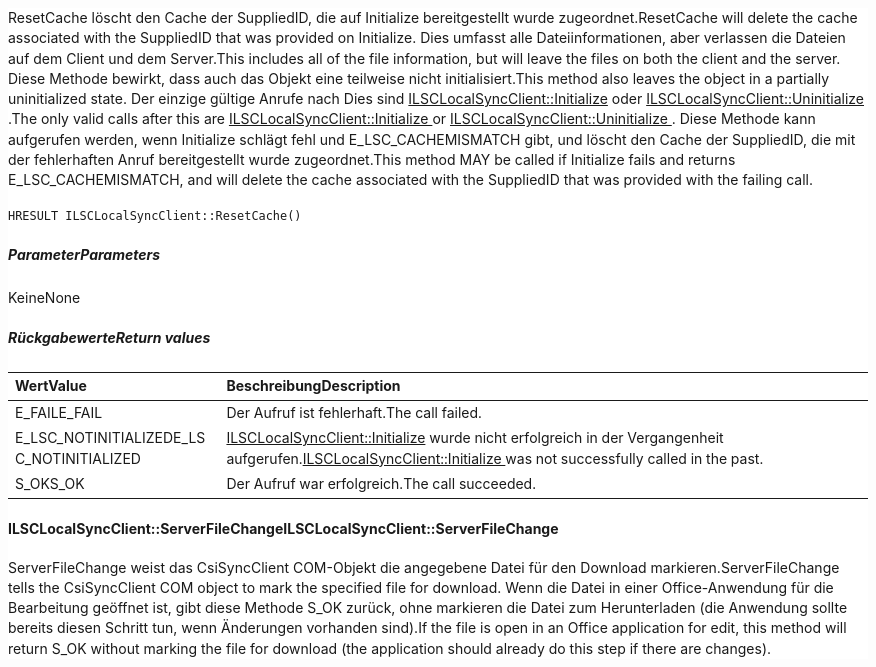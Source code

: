 <span data-ttu-id="20e7f-389"><a name="ILSCLocalSyncClient_ResetCache"> </a></span><span class="sxs-lookup"><span data-stu-id="20e7f-389"></span></span>

<span data-ttu-id="20e7f-390">ResetCache löscht den Cache der SuppliedID, die auf Initialize bereitgestellt wurde zugeordnet.</span><span class="sxs-lookup"><span data-stu-id="20e7f-390">ResetCache will delete the cache associated with the SuppliedID that was provided on Initialize.</span></span> <span data-ttu-id="20e7f-391">Dies umfasst alle Dateiinformationen, aber verlassen die Dateien auf dem Client und dem Server.</span><span class="sxs-lookup"><span data-stu-id="20e7f-391">This includes all of the file information, but will leave the files on both the client and the server.</span></span> <span data-ttu-id="20e7f-392">Diese Methode bewirkt, dass auch das Objekt eine teilweise nicht initialisiert.</span><span class="sxs-lookup"><span data-stu-id="20e7f-392">This method also leaves the object in a partially uninitialized state.</span></span> <span data-ttu-id="20e7f-393">Der einzige gültige Anrufe nach Dies sind [ILSCLocalSyncClient::Initialize](using-csisyncclient-to-control-the-office-document-cache-odc.md#ILSCLocalSyncClient_Initialize) oder [ILSCLocalSyncClient::Uninitialize ](using-csisyncclient-to-control-the-office-document-cache-odc.md#ILSCLocalSyncClient_Uninitialize).</span><span class="sxs-lookup"><span data-stu-id="20e7f-393">The only valid calls after this are [ILSCLocalSyncClient::Initialize ](using-csisyncclient-to-control-the-office-document-cache-odc.md#ILSCLocalSyncClient_Initialize) or [ILSCLocalSyncClient::Uninitialize ](using-csisyncclient-to-control-the-office-document-cache-odc.md#ILSCLocalSyncClient_Uninitialize).</span></span> <span data-ttu-id="20e7f-394">Diese Methode kann aufgerufen werden, wenn Initialize schlägt fehl und E_LSC_CACHEMISMATCH gibt, und löscht den Cache der SuppliedID, die mit der fehlerhaften Anruf bereitgestellt wurde zugeordnet.</span><span class="sxs-lookup"><span data-stu-id="20e7f-394">This method MAY be called if Initialize fails and returns E_LSC_CACHEMISMATCH, and will delete the cache associated with the SuppliedID that was provided with the failing call.</span></span>
  
`HRESULT ILSCLocalSyncClient::ResetCache()`

##### <a name="parameters"></a><span data-ttu-id="20e7f-395">Parameter</span><span class="sxs-lookup"><span data-stu-id="20e7f-395">Parameters</span></span>

<span data-ttu-id="20e7f-396">Keine</span><span class="sxs-lookup"><span data-stu-id="20e7f-396">None</span></span>
  
##### <a name="return-values"></a><span data-ttu-id="20e7f-397">Rückgabewerte</span><span class="sxs-lookup"><span data-stu-id="20e7f-397">Return values</span></span>

|<span data-ttu-id="20e7f-398">Wert</span><span class="sxs-lookup"><span data-stu-id="20e7f-398">Value</span></span>|<span data-ttu-id="20e7f-399">Beschreibung</span><span class="sxs-lookup"><span data-stu-id="20e7f-399">Description</span></span>|
|:-----|:-----|
|<span data-ttu-id="20e7f-400">E_FAIL</span><span class="sxs-lookup"><span data-stu-id="20e7f-400">E_FAIL</span></span>  <br/> |<span data-ttu-id="20e7f-401">Der Aufruf ist fehlerhaft.</span><span class="sxs-lookup"><span data-stu-id="20e7f-401">The call failed.</span></span>  <br/> |
|<span data-ttu-id="20e7f-402">E_LSC_NOTINITIALIZED</span><span class="sxs-lookup"><span data-stu-id="20e7f-402">E_LSC_NOTINITIALIZED</span></span>  <br/> |<span data-ttu-id="20e7f-403">[ILSCLocalSyncClient::Initialize](using-csisyncclient-to-control-the-office-document-cache-odc.md#ILSCLocalSyncClient_Initialize) wurde nicht erfolgreich in der Vergangenheit aufgerufen.</span><span class="sxs-lookup"><span data-stu-id="20e7f-403">[ILSCLocalSyncClient::Initialize ](using-csisyncclient-to-control-the-office-document-cache-odc.md#ILSCLocalSyncClient_Initialize) was not successfully called in the past.</span></span>  <br/> |
|<span data-ttu-id="20e7f-404">S_OK</span><span class="sxs-lookup"><span data-stu-id="20e7f-404">S_OK</span></span>  <br/> |<span data-ttu-id="20e7f-405">Der Aufruf war erfolgreich.</span><span class="sxs-lookup"><span data-stu-id="20e7f-405">The call succeeded.</span></span>  <br/> |
   
#### <a name="ilsclocalsyncclientserverfilechange"></a><span data-ttu-id="20e7f-406">ILSCLocalSyncClient::ServerFileChange</span><span class="sxs-lookup"><span data-stu-id="20e7f-406">ILSCLocalSyncClient::ServerFileChange</span></span>
<span data-ttu-id="20e7f-407"><a name="ILSCLocalSyncClient_ServerFileChange"> </a></span><span class="sxs-lookup"><span data-stu-id="20e7f-407"></span></span>

<span data-ttu-id="20e7f-408">ServerFileChange weist das CsiSyncClient COM-Objekt die angegebene Datei für den Download markieren.</span><span class="sxs-lookup"><span data-stu-id="20e7f-408">ServerFileChange tells the CsiSyncClient COM object to mark the specified file for download.</span></span> <span data-ttu-id="20e7f-409">Wenn die Datei in einer Office-Anwendung für die Bearbeitung geöffnet ist, gibt diese Methode S_OK zurück, ohne markieren die Datei zum Herunterladen (die Anwendung sollte bereits diesen Schritt tun, wenn Änderungen vorhanden sind).</span><span class="sxs-lookup"><span data-stu-id="20e7f-409">If the file is open in an Office application for edit, this method will return S_OK without marking the file for download (the application should already do this step if there are changes).</span></span>
  
